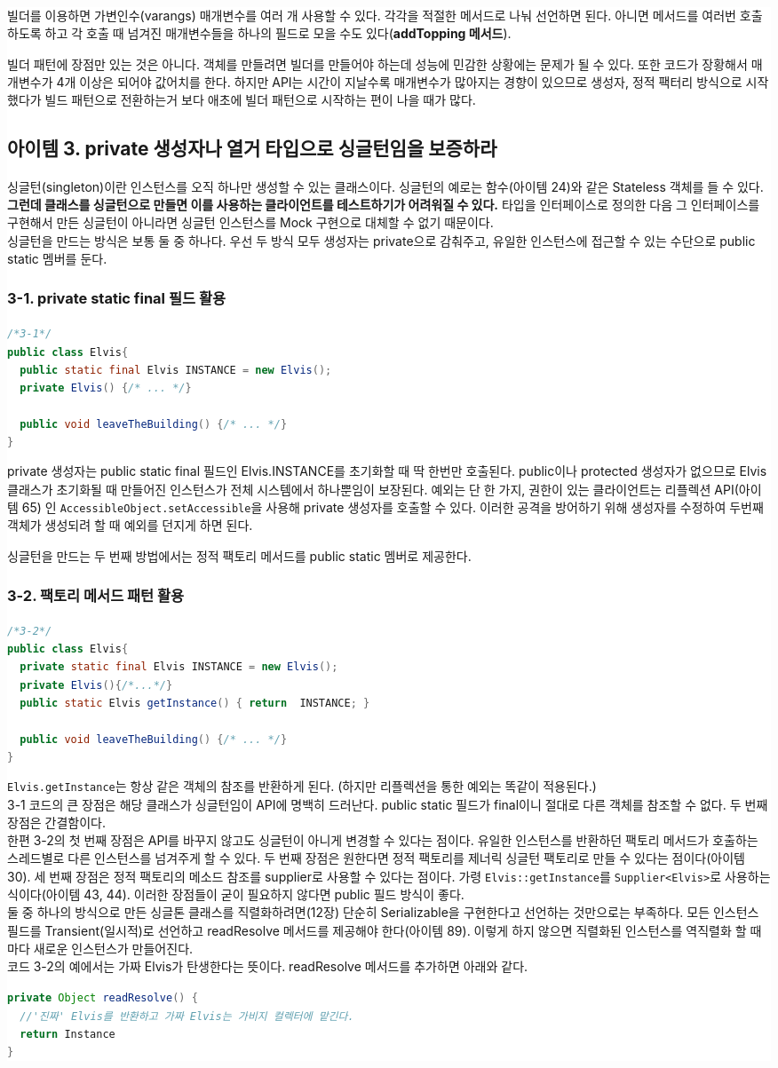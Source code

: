 빌더를 이용하면 가변인수(varangs) 매개변수를 여러 개 사용할 수 있다. 각각을 적절한 메서드로 나눠 선언하면 된다. 아니면 메서드를 여러번 호출하도록 하고 각 호출 때 넘겨진 매개변수들을 하나의 필드로 모을 수도 있다(**addTopping 메서드**).
<br>

빌더 패턴에 장점만 있는 것은 아니다. 객체를 만들려면 빌더를 만들어야 하는데 성능에 민감한 상황에는 문제가 될 수 있다. 또한 코드가 장황해서 매개변수가 4개 이상은 되어야 값어치를 한다. 하지만 API는 시간이 지날수록 매개변수가 많아지는 경향이 있으므로 생성자, 정적 팩터리 방식으로 시작했다가 빌드 패턴으로 전환하는거 보다 애초에 빌더 패턴으로 시작하는 편이 나을 때가 많다.
<br>

## 아이템 3. private 생성자나 열거 타입으로 싱글턴임을 보증하라

싱글턴(singleton)이란 인스턴스를 오직 하나만 생성할 수 있는 클래스이다. 
싱글턴의 예로는 함수(아이템 24)와 같은 Stateless 객체를 들 수 있다. 
**그런데 클래스를 싱글턴으로 만들면 이를 사용하는 클라이언트를 테스트하기가 어려워질 수 있다.** 
타입을 인터페이스로 정의한 다음 그 인터페이스를 구현해서 만든 싱글턴이 아니라면 싱글턴 인스턴스를 Mock 구현으로 대체할 수 없기 때문이다. <br>
싱글턴을 만드는 방식은 보통 둘 중 하나다. 
우선 두 방식 모두 생성자는 private으로 감춰주고, 유일한 인스턴스에 접근할 수 있는 수단으로 public static 멤버를 둔다.<br>
### 3-1. private static final 필드 활용
```java
/*3-1*/
public class Elvis{
  public static final Elvis INSTANCE = new Elvis();
  private Elvis() {/* ... */}
  
  public void leaveTheBuilding() {/* ... */}
}
```
private 생성자는 public static final 필드인 Elvis.INSTANCE를 초기화할 때 딱 한번만 호출된다. 
public이나 protected 생성자가 없으므로 Elvis 클래스가 초기화될 때 만들어진 인스턴스가 전체 시스템에서 하나뿐임이 보장된다. 
예외는 단 한 가지, 권한이 있는 클라이언트는 리플렉션 API(아이템 65) 인 `AccessibleObject.setAccessible`을 사용해 private 생성자를 호출할 수 있다. 
이러한 공격을 방어하기 위해 생성자를 수정하여 두번째 객체가 생성되려 할 때 예외를 던지게 하면 된다. 

싱글턴을 만드는 두 번째 방법에서는 정적 팩토리 메서드를 public static 멤버로 제공한다.
### 3-2. 팩토리 메서드 패턴 활용
```java
/*3-2*/
public class Elvis{
  private static final Elvis INSTANCE = new Elvis();
  private Elvis(){/*...*/}
  public static Elvis getInstance() { return  INSTANCE; }

  public void leaveTheBuilding() {/* ... */}
}
```
`Elvis.getInstance`는 항상 같은 객체의 참조를 반환하게 된다. (하지만 리플렉션을 통한 예외는 똑같이 적용된다.) <br>
3-1 코드의 큰 장점은 해당 클래스가 싱글턴임이 API에 명백히 드러난다. 
public static 필드가 final이니 절대로 다른 객체를 참조할 수 없다. 두 번째 장점은 간결함이다.<br>
한편 3-2의 첫 번째 장점은 API를 바꾸지 않고도 싱글턴이 아니게 변경할 수 있다는 점이다. 유일한 인스턴스를 반환하던 팩토리 메서드가 호출하는 스레드별로 다른 인스턴스를 넘겨주게 할 수 있다. 
두 번째 장점은 원한다면 정적 팩토리를 제너릭 싱글턴 팩토리로 만들 수 있다는 점이다(아이템 30). 세 번째 장점은 정적 팩토리의 메소드 참조를 supplier로 사용할 수 있다는 점이다. 
가령 `Elvis::getInstance`를 `Supplier<Elvis>`로 사용하는 식이다(아이템 43, 44). 이러한 장점들이 굳이 필요하지 않다면 public 필드 방식이 좋다. <br>
둘 중 하나의 방식으로 만든 싱글톤 클래스를 직렬화하려면(12장) 단순히 Serializable을 구현한다고 선언하는 것만으로는 부족하다. 
모든 인스턴스 필드를 Transient(일시적)로 선언하고 readResolve 메서드를 제공해야 한다(아이템 89). 이렇게 하지 않으면 직렬화된 인스턴스를 역직렬화 할 때마다 새로운 인스턴스가 만들어진다. <br>
코드 3-2의 예에서는 가짜 Elvis가 탄생한다는 뜻이다. readResolve 메서드를 추가하면 아래와 같다.
```java
private Object readResolve() {
  //'진짜' Elvis를 반환하고 가짜 Elvis는 가비지 컬렉터에 맡긴다.
  return Instance
}
```